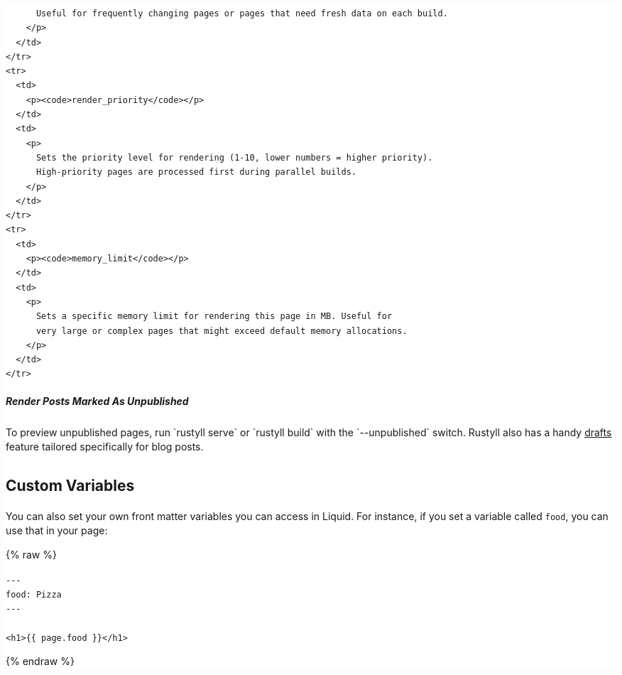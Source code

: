           Useful for frequently changing pages or pages that need fresh data on each build.
        </p>
      </td>
    </tr>
    <tr>
      <td>
        <p><code>render_priority</code></p>
      </td>
      <td>
        <p>
          Sets the priority level for rendering (1-10, lower numbers = higher priority). 
          High-priority pages are processed first during parallel builds.
        </p>
      </td>
    </tr>
    <tr>
      <td>
        <p><code>memory_limit</code></p>
      </td>
      <td>
        <p>
          Sets a specific memory limit for rendering this page in MB. Useful for 
          very large or complex pages that might exceed default memory allocations.
        </p>
      </td>
    </tr>
  </tbody>
</table>
</div>

<div class="note">
  <h5>Render Posts Marked As Unpublished</h5>
  <p>
    To preview unpublished pages, run `rustyll serve` or `rustyll build`
    with the `--unpublished` switch. Rustyll also has a handy <a href="{{ '/docs/posts/#drafts' | relative_url }}">drafts</a>
    feature tailored specifically for blog posts.
  </p>
</div>

## Custom Variables

You can also set your own front matter variables you can access in Liquid. For
instance, if you set a variable called `food`, you can use that in your page:

{% raw %}
```liquid
---
food: Pizza
---

<h1>{{ page.food }}</h1>
```
{% endraw %}

